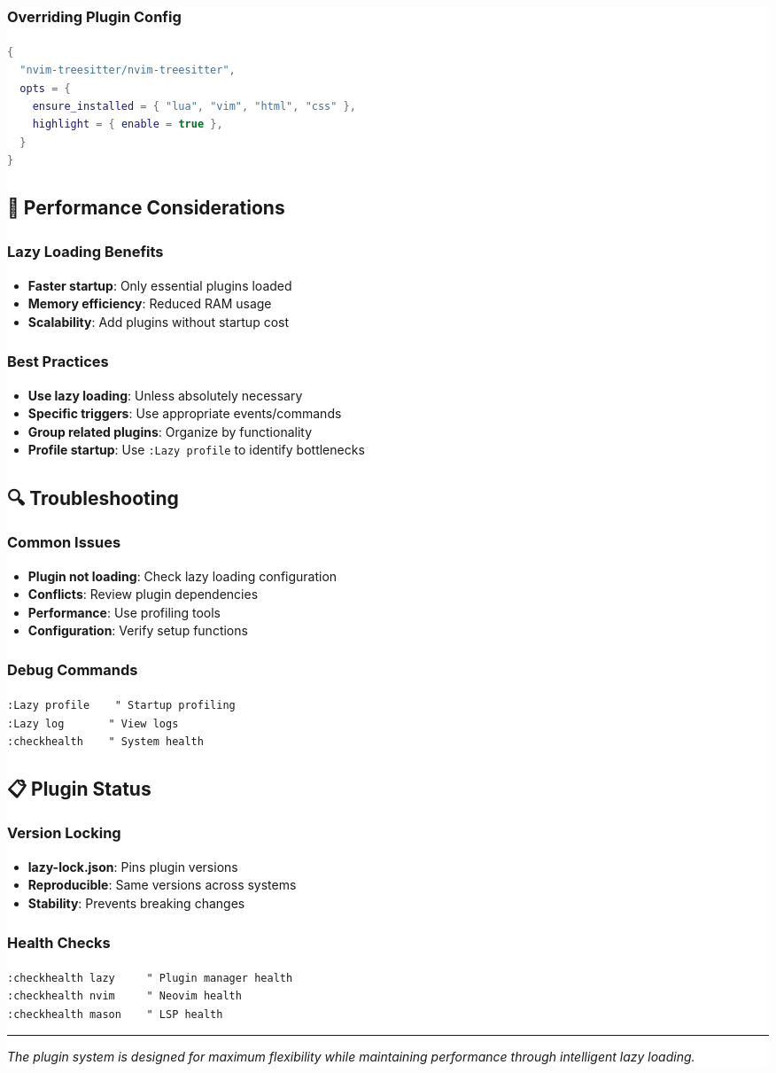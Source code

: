 ### Overriding Plugin Config
```lua
{
  "nvim-treesitter/nvim-treesitter",
  opts = {
    ensure_installed = { "lua", "vim", "html", "css" },
    highlight = { enable = true },
  }
}
```

## 🎯 Performance Considerations

### Lazy Loading Benefits
- **Faster startup**: Only essential plugins loaded
- **Memory efficiency**: Reduced RAM usage
- **Scalability**: Add plugins without startup cost

### Best Practices
- **Use lazy loading**: Unless absolutely necessary
- **Specific triggers**: Use appropriate events/commands
- **Group related plugins**: Organize by functionality
- **Profile startup**: Use `:Lazy profile` to identify bottlenecks

## 🔍 Troubleshooting

### Common Issues
- **Plugin not loading**: Check lazy loading configuration
- **Conflicts**: Review plugin dependencies
- **Performance**: Use profiling tools
- **Configuration**: Verify setup functions

### Debug Commands
```vim
:Lazy profile    " Startup profiling
:Lazy log       " View logs
:checkhealth    " System health
```

## 📋 Plugin Status

### Version Locking
- **lazy-lock.json**: Pins plugin versions
- **Reproducible**: Same versions across systems
- **Stability**: Prevents breaking changes

### Health Checks
```vim
:checkhealth lazy     " Plugin manager health
:checkhealth nvim     " Neovim health
:checkhealth mason    " LSP health
```

---

*The plugin system is designed for maximum flexibility while maintaining performance through intelligent lazy loading.*